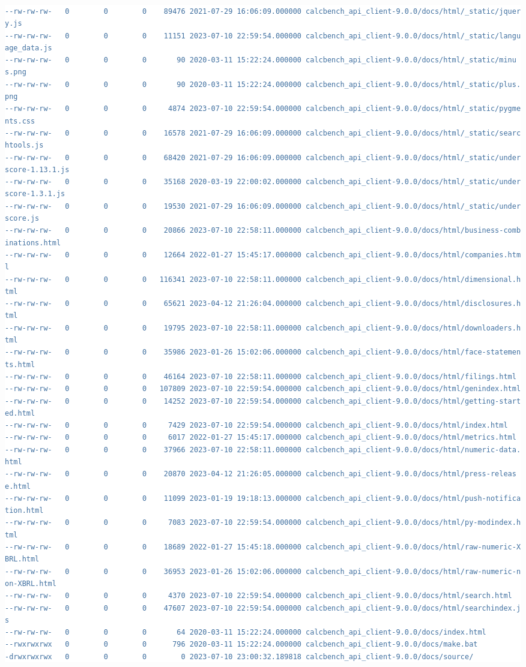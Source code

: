 ```diff
--rw-rw-rw-   0        0        0    89476 2021-07-29 16:06:09.000000 calcbench_api_client-9.0.0/docs/html/_static/jquery.js
--rw-rw-rw-   0        0        0    11151 2023-07-10 22:59:54.000000 calcbench_api_client-9.0.0/docs/html/_static/language_data.js
--rw-rw-rw-   0        0        0       90 2020-03-11 15:22:24.000000 calcbench_api_client-9.0.0/docs/html/_static/minus.png
--rw-rw-rw-   0        0        0       90 2020-03-11 15:22:24.000000 calcbench_api_client-9.0.0/docs/html/_static/plus.png
--rw-rw-rw-   0        0        0     4874 2023-07-10 22:59:54.000000 calcbench_api_client-9.0.0/docs/html/_static/pygments.css
--rw-rw-rw-   0        0        0    16578 2021-07-29 16:06:09.000000 calcbench_api_client-9.0.0/docs/html/_static/searchtools.js
--rw-rw-rw-   0        0        0    68420 2021-07-29 16:06:09.000000 calcbench_api_client-9.0.0/docs/html/_static/underscore-1.13.1.js
--rw-rw-rw-   0        0        0    35168 2020-03-19 22:00:02.000000 calcbench_api_client-9.0.0/docs/html/_static/underscore-1.3.1.js
--rw-rw-rw-   0        0        0    19530 2021-07-29 16:06:09.000000 calcbench_api_client-9.0.0/docs/html/_static/underscore.js
--rw-rw-rw-   0        0        0    20866 2023-07-10 22:58:11.000000 calcbench_api_client-9.0.0/docs/html/business-combinations.html
--rw-rw-rw-   0        0        0    12664 2022-01-27 15:45:17.000000 calcbench_api_client-9.0.0/docs/html/companies.html
--rw-rw-rw-   0        0        0   116341 2023-07-10 22:58:11.000000 calcbench_api_client-9.0.0/docs/html/dimensional.html
--rw-rw-rw-   0        0        0    65621 2023-04-12 21:26:04.000000 calcbench_api_client-9.0.0/docs/html/disclosures.html
--rw-rw-rw-   0        0        0    19795 2023-07-10 22:58:11.000000 calcbench_api_client-9.0.0/docs/html/downloaders.html
--rw-rw-rw-   0        0        0    35986 2023-01-26 15:02:06.000000 calcbench_api_client-9.0.0/docs/html/face-statements.html
--rw-rw-rw-   0        0        0    46164 2023-07-10 22:58:11.000000 calcbench_api_client-9.0.0/docs/html/filings.html
--rw-rw-rw-   0        0        0   107809 2023-07-10 22:59:54.000000 calcbench_api_client-9.0.0/docs/html/genindex.html
--rw-rw-rw-   0        0        0    14252 2023-07-10 22:59:54.000000 calcbench_api_client-9.0.0/docs/html/getting-started.html
--rw-rw-rw-   0        0        0     7429 2023-07-10 22:59:54.000000 calcbench_api_client-9.0.0/docs/html/index.html
--rw-rw-rw-   0        0        0     6017 2022-01-27 15:45:17.000000 calcbench_api_client-9.0.0/docs/html/metrics.html
--rw-rw-rw-   0        0        0    37966 2023-07-10 22:58:11.000000 calcbench_api_client-9.0.0/docs/html/numeric-data.html
--rw-rw-rw-   0        0        0    20870 2023-04-12 21:26:05.000000 calcbench_api_client-9.0.0/docs/html/press-release.html
--rw-rw-rw-   0        0        0    11099 2023-01-19 19:18:13.000000 calcbench_api_client-9.0.0/docs/html/push-notification.html
--rw-rw-rw-   0        0        0     7083 2023-07-10 22:59:54.000000 calcbench_api_client-9.0.0/docs/html/py-modindex.html
--rw-rw-rw-   0        0        0    18689 2022-01-27 15:45:18.000000 calcbench_api_client-9.0.0/docs/html/raw-numeric-XBRL.html
--rw-rw-rw-   0        0        0    36953 2023-01-26 15:02:06.000000 calcbench_api_client-9.0.0/docs/html/raw-numeric-non-XBRL.html
--rw-rw-rw-   0        0        0     4370 2023-07-10 22:59:54.000000 calcbench_api_client-9.0.0/docs/html/search.html
--rw-rw-rw-   0        0        0    47607 2023-07-10 22:59:54.000000 calcbench_api_client-9.0.0/docs/html/searchindex.js
--rw-rw-rw-   0        0        0       64 2020-03-11 15:22:24.000000 calcbench_api_client-9.0.0/docs/index.html
--rwxrwxrwx   0        0        0      796 2020-03-11 15:22:24.000000 calcbench_api_client-9.0.0/docs/make.bat
-drwxrwxrwx   0        0        0        0 2023-07-10 23:00:32.189818 calcbench_api_client-9.0.0/docs/source/
```
